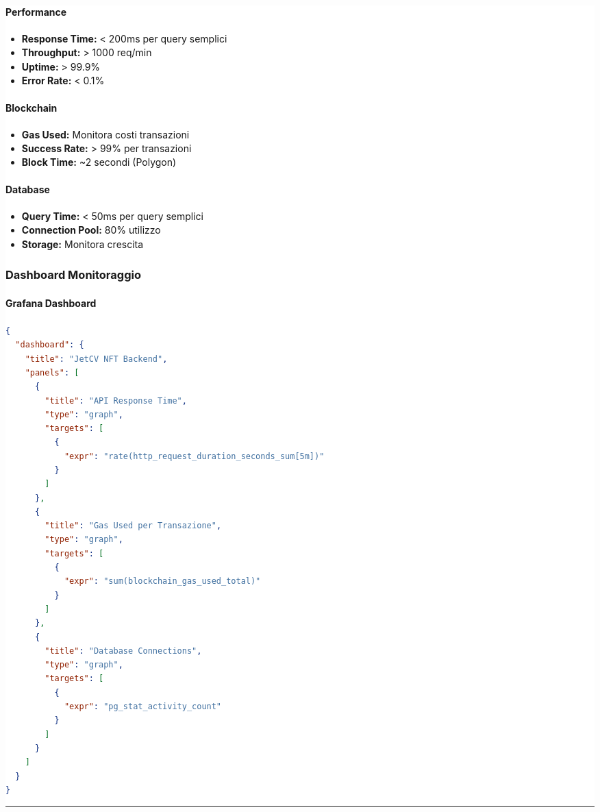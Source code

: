 #### Performance

- **Response Time:** < 200ms per query semplici
- **Throughput:** > 1000 req/min
- **Uptime:** > 99.9%
- **Error Rate:** < 0.1%

#### Blockchain

- **Gas Used:** Monitora costi transazioni
- **Success Rate:** > 99% per transazioni
- **Block Time:** ~2 secondi (Polygon)

#### Database

- **Query Time:** < 50ms per query semplici
- **Connection Pool:** 80% utilizzo
- **Storage:** Monitora crescita

### Dashboard Monitoraggio

#### Grafana Dashboard

```json
{
  "dashboard": {
    "title": "JetCV NFT Backend",
    "panels": [
      {
        "title": "API Response Time",
        "type": "graph",
        "targets": [
          {
            "expr": "rate(http_request_duration_seconds_sum[5m])"
          }
        ]
      },
      {
        "title": "Gas Used per Transazione",
        "type": "graph",
        "targets": [
          {
            "expr": "sum(blockchain_gas_used_total)"
          }
        ]
      },
      {
        "title": "Database Connections",
        "type": "graph",
        "targets": [
          {
            "expr": "pg_stat_activity_count"
          }
        ]
      }
    ]
  }
}
```

---